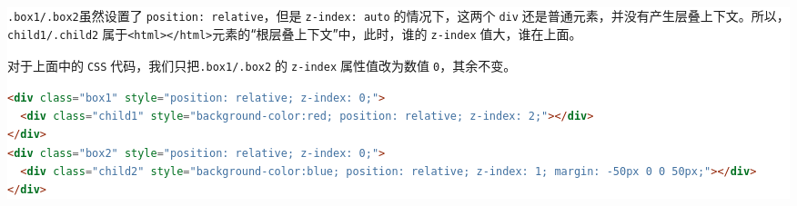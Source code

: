 
<iframe width="100%" height="250px" srcdoc='
<style type="text/css">
  div {
    width: 200px;
    height: 100px;
    color: white;
    border: 1px solid white;
  }
</style>
<body>
  <div class="box1" style="position: relative; z-index: auto;">
    <div class="child1" style="background-color:red; position: relative; z-index: 2;"></div>
  </div>
  <div class="box2" style="position: relative; z-index: auto;">
    <div class="child2" style="background-color:blue; position: relative; z-index: 1; margin: -50px 0 0 50px;"></div>
  </div>
</body>
'>
</iframe>


`.box1/.box2`虽然设置了 `position: relative`，但是 `z-index: auto` 的情况下，这两个 `div` 还是普通元素，并没有产生层叠上下文。所以，`child1/.child2` 属于`<html></html>`元素的“根层叠上下文”中，此时，谁的 `z-index` 值大，谁在上面。

对于上面中的 `CSS` 代码，我们只把`.box1/.box2` 的 `z-index` 属性值改为数值 `0`，其余不变。

```html
<div class="box1" style="position: relative; z-index: 0;">
  <div class="child1" style="background-color:red; position: relative; z-index: 2;"></div>
</div>
<div class="box2" style="position: relative; z-index: 0;">
  <div class="child2" style="background-color:blue; position: relative; z-index: 1; margin: -50px 0 0 50px;"></div>
</div>
```


<iframe width="100%" height="250px" srcdoc='
<style type="text/css">
  div {
    width: 200px;
    height: 100px;
    color: white;
    border: 1px solid white;
  }
</style>
<body>
  <div class="box1" style="position: relative; z-index: 0;">
    <div class="child1" style="background-color:red; position: relative; z-index: 2;"></div>
  </div>
  <div class="box2" style="position: relative; z-index: 0;">
    <div class="child2" style="background-color:blue; position: relative; z-index: 1; margin: -50px 0 0 50px;"></div>
  </div>
</body>
'>
</iframe>
